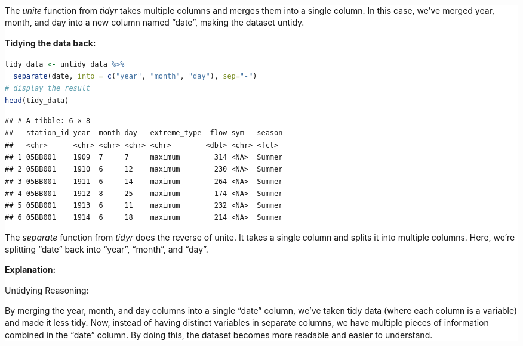 The *unite* function from *tidyr* takes multiple columns and merges them
into a single column. In this case, we’ve merged year, month, and day
into a new column named “date”, making the dataset untidy.

**Tidying the data back:**

``` r
tidy_data <- untidy_data %>%
  separate(date, into = c("year", "month", "day"), sep="-")
# display the result
head(tidy_data)
```

    ## # A tibble: 6 × 8
    ##   station_id year  month day   extreme_type  flow sym   season
    ##   <chr>      <chr> <chr> <chr> <chr>        <dbl> <chr> <fct> 
    ## 1 05BB001    1909  7     7     maximum        314 <NA>  Summer
    ## 2 05BB001    1910  6     12    maximum        230 <NA>  Summer
    ## 3 05BB001    1911  6     14    maximum        264 <NA>  Summer
    ## 4 05BB001    1912  8     25    maximum        174 <NA>  Summer
    ## 5 05BB001    1913  6     11    maximum        232 <NA>  Summer
    ## 6 05BB001    1914  6     18    maximum        214 <NA>  Summer

The *separate* function from *tidyr* does the reverse of unite. It takes
a single column and splits it into multiple columns. Here, we’re
splitting “date” back into “year”, “month”, and “day”.

**Explanation:**

Untidying Reasoning:

By merging the year, month, and day columns into a single “date” column,
we’ve taken tidy data (where each column is a variable) and made it less
tidy. Now, instead of having distinct variables in separate columns, we
have multiple pieces of information combined in the “date” column. By
doing this, the dataset becomes more readable and easier to understand.
